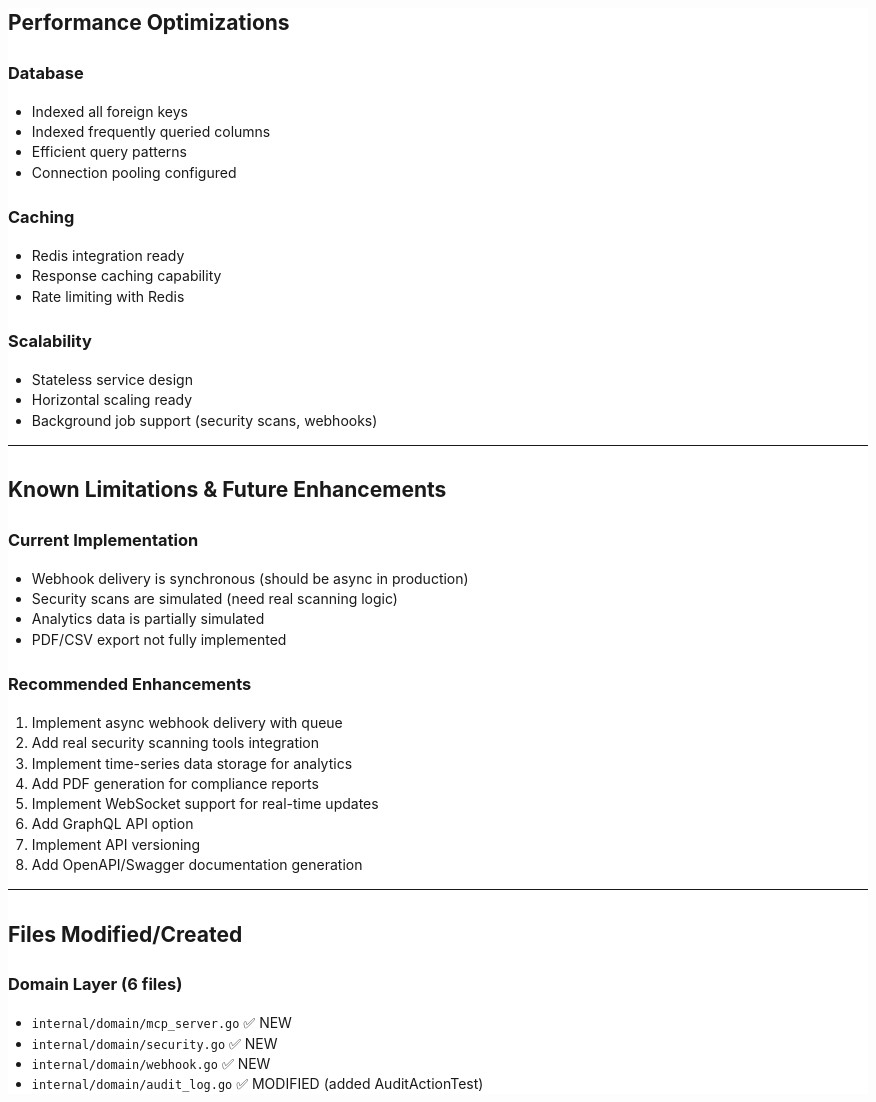 ## Performance Optimizations

### Database
- Indexed all foreign keys
- Indexed frequently queried columns
- Efficient query patterns
- Connection pooling configured

### Caching
- Redis integration ready
- Response caching capability
- Rate limiting with Redis

### Scalability
- Stateless service design
- Horizontal scaling ready
- Background job support (security scans, webhooks)

---

## Known Limitations & Future Enhancements

### Current Implementation
- Webhook delivery is synchronous (should be async in production)
- Security scans are simulated (need real scanning logic)
- Analytics data is partially simulated
- PDF/CSV export not fully implemented

### Recommended Enhancements
1. Implement async webhook delivery with queue
2. Add real security scanning tools integration
3. Implement time-series data storage for analytics
4. Add PDF generation for compliance reports
5. Implement WebSocket support for real-time updates
6. Add GraphQL API option
7. Implement API versioning
8. Add OpenAPI/Swagger documentation generation

---

## Files Modified/Created

### Domain Layer (6 files)
- `internal/domain/mcp_server.go` ✅ NEW
- `internal/domain/security.go` ✅ NEW
- `internal/domain/webhook.go` ✅ NEW
- `internal/domain/audit_log.go` ✅ MODIFIED (added AuditActionTest)

